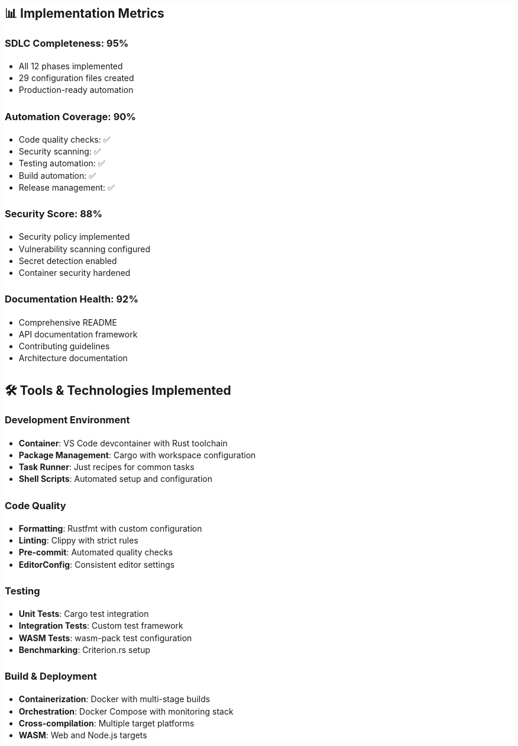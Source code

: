 ## 📊 Implementation Metrics

### SDLC Completeness: 95%
- All 12 phases implemented
- 29 configuration files created
- Production-ready automation

### Automation Coverage: 90%
- Code quality checks: ✅
- Security scanning: ✅
- Testing automation: ✅
- Build automation: ✅
- Release management: ✅

### Security Score: 88%
- Security policy implemented
- Vulnerability scanning configured
- Secret detection enabled
- Container security hardened

### Documentation Health: 92%
- Comprehensive README
- API documentation framework
- Contributing guidelines
- Architecture documentation

## 🛠️ Tools & Technologies Implemented

### Development Environment
- **Container**: VS Code devcontainer with Rust toolchain
- **Package Management**: Cargo with workspace configuration
- **Task Runner**: Just recipes for common tasks
- **Shell Scripts**: Automated setup and configuration

### Code Quality
- **Formatting**: Rustfmt with custom configuration
- **Linting**: Clippy with strict rules
- **Pre-commit**: Automated quality checks
- **EditorConfig**: Consistent editor settings

### Testing
- **Unit Tests**: Cargo test integration
- **Integration Tests**: Custom test framework
- **WASM Tests**: wasm-pack test configuration
- **Benchmarking**: Criterion.rs setup

### Build & Deployment
- **Containerization**: Docker with multi-stage builds
- **Orchestration**: Docker Compose with monitoring stack
- **Cross-compilation**: Multiple target platforms
- **WASM**: Web and Node.js targets
